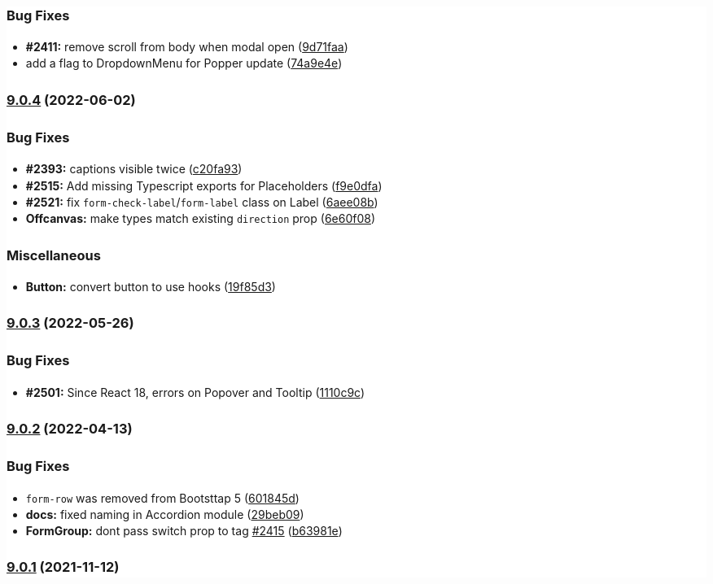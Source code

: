 
### Bug Fixes

* **#2411:** remove scroll from body when modal open ([9d71faa](https://www.github.com/reactstrap/reactstrap/commit/9d71faada222f67683bf19acece3c20b3364a6df))
* add a flag to DropdownMenu for Popper update ([74a9e4e](https://www.github.com/reactstrap/reactstrap/commit/74a9e4ef5ad8cfdf4e1ab2b9509a0e4ca52c8886))

### [9.0.4](https://www.github.com/reactstrap/reactstrap/compare/v9.0.3...v9.0.4) (2022-06-02)


### Bug Fixes

* **#2393:** captions visible twice ([c20fa93](https://www.github.com/reactstrap/reactstrap/commit/c20fa9397ea09811ed2b4da33b136f2aa1e98957))
* **#2515:** Add missing Typescript exports for Placeholders ([f9e0dfa](https://www.github.com/reactstrap/reactstrap/commit/f9e0dfab37ae0ae2c2183964fa78dc863af320f3))
* **#2521:** fix `form-check-label`/`form-label` class on Label ([6aee08b](https://www.github.com/reactstrap/reactstrap/commit/6aee08b3bebdbdb1320c4f18382b28d5bc474dd7))
* **Offcanvas:** make types match existing `direction` prop ([6e60f08](https://www.github.com/reactstrap/reactstrap/commit/6e60f08db14b0f7896c703f41fb6c4c2b7362fd6))


### Miscellaneous

* **Button:** convert button to use hooks ([19f85d3](https://www.github.com/reactstrap/reactstrap/commit/19f85d30d3c01f8f60762db55b123efddb4d152b))

### [9.0.3](https://www.github.com/reactstrap/reactstrap/compare/v9.0.2...v9.0.3) (2022-05-26)


### Bug Fixes

* **#2501:** Since React 18, errors on Popover and Tooltip ([1110c9c](https://www.github.com/reactstrap/reactstrap/commit/1110c9c39f6018cc0289b419ba887adbe434e301))

### [9.0.2](https://www.github.com/reactstrap/reactstrap/compare/v9.0.1...v9.0.2) (2022-04-13)


### Bug Fixes

* `form-row` was removed from Bootsttap 5 ([601845d](https://www.github.com/reactstrap/reactstrap/commit/601845d1c8b687d7c2a8494f5131c728ce1a532c))
* **docs:** fixed naming in Accordion module ([29beb09](https://www.github.com/reactstrap/reactstrap/commit/29beb09ed4a353ebc2d77611a51cea4d34409bf6))
* **FormGroup:** dont pass switch prop to tag [#2415](https://www.github.com/reactstrap/reactstrap/issues/2415) ([b63981e](https://www.github.com/reactstrap/reactstrap/commit/b63981eb54af34e1332dfb84c670e2cbca937ee8))

### [9.0.1](https://www.github.com/reactstrap/reactstrap/compare/v9.0.0...v9.0.1) (2021-11-12)
